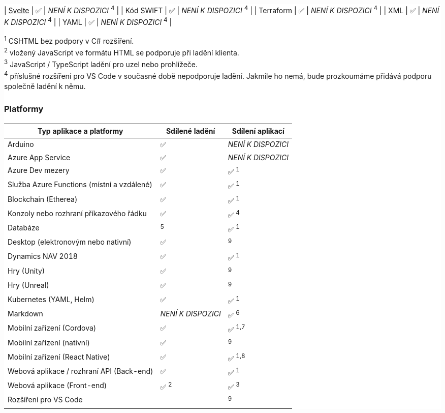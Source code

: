 | [Svelte](https://marketplace.visualstudio.com/items?itemName=JamesBirtles.svelte-vscode) | ✅ | *NENÍ K DISPOZICI* <sup>4</sup> |
| Kód SWIFT | ✅ | *NENÍ K DISPOZICI* <sup>4</sup> |
| Terraform | ✅ | *NENÍ K DISPOZICI* <sup>4</sup> |
| XML | ✅ | *NENÍ K DISPOZICI* <sup>4</sup> |
| YAML | ✅ | *NENÍ K DISPOZICI* <sup>4</sup> |

<sup>1</sup> CSHTML bez podpory v C# rozšíření.<br />
<sup>2</sup> vložený JavaScript ve formátu HTML se podporuje při ladění klienta.<br />
<sup>3</sup> JavaScript / TypeScript ladění pro uzel nebo prohlížeče.<br />
<sup>4</sup> příslušné rozšíření pro VS Code v současné době nepodporuje ladění. Jakmile ho nemá, bude prozkoumáme přidává podporu společně ladění k němu. <br />

### <a name="platforms"></a>Platformy

| Typ aplikace a platformy | Sdílené ladění | Sdílení aplikací |
|-------------------|--------------|-------------|
| Arduino | ✅ | *NENÍ K DISPOZICI* |
| Azure App Service | ✅ | *NENÍ K DISPOZICI* |
| Azure Dev mezery | ✅ | ✅ <sup>1</sup> |
| Služba Azure Functions (místní a vzdálené) | ✅ | ✅ <sup>1</sup> |
| Blockchain (Etherea) | ✅ | ✅ <sup>1</sup> |
| Konzoly nebo rozhraní příkazového řádku | ✅ | ✅ <sup>4</sup> |
| Databáze | <sup>5</sup> | ✅ <sup>1</sup> |
| Desktop (elektronovým nebo nativní) | ✅ | <sup>9</sup> |
| Dynamics NAV 2018 | ✅ | ✅ <sup>1</sup> |
| Hry (Unity) | ✅ | <sup>9</sup> |
| Hry (Unreal) | ✅ | <sup>9</sup> |
| Kubernetes (YAML, Helm) | ✅ |  ✅ <sup>1</sup> |
| Markdown | *NENÍ K DISPOZICI* | ✅ <sup>6</sup> |
| Mobilní zařízení (Cordova) | ✅ | ✅ <sup>1,7</sup> |
| Mobilní zařízení (nativní) | ✅ | <sup>9</sup> |
| Mobilní zařízení (React Native) | ✅ | ✅ <sup>1,8</sup> |
| Webová aplikace / rozhraní API (Back-end) | ✅ | ✅ <sup>1</sup> |
| Webová aplikace (Front-end) | ✅ <sup>2</sup> | ✅ <sup>3</sup> |
| Rozšíření pro VS Code | | <sup>9</sup> |
